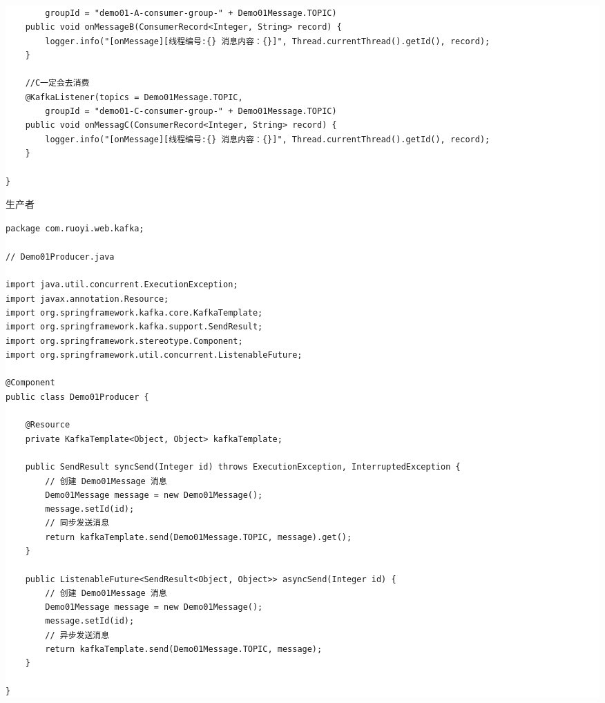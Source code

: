 ~~~
        groupId = "demo01-A-consumer-group-" + Demo01Message.TOPIC)
    public void onMessageB(ConsumerRecord<Integer, String> record) {
        logger.info("[onMessage][线程编号:{} 消息内容：{}]", Thread.currentThread().getId(), record);
    }

    //C一定会去消费
    @KafkaListener(topics = Demo01Message.TOPIC,
        groupId = "demo01-C-consumer-group-" + Demo01Message.TOPIC)
    public void onMessagC(ConsumerRecord<Integer, String> record) {
        logger.info("[onMessage][线程编号:{} 消息内容：{}]", Thread.currentThread().getId(), record);
    }

}
~~~

生产者
~~~
package com.ruoyi.web.kafka;

// Demo01Producer.java

import java.util.concurrent.ExecutionException;
import javax.annotation.Resource;
import org.springframework.kafka.core.KafkaTemplate;
import org.springframework.kafka.support.SendResult;
import org.springframework.stereotype.Component;
import org.springframework.util.concurrent.ListenableFuture;

@Component
public class Demo01Producer {

    @Resource
    private KafkaTemplate<Object, Object> kafkaTemplate;

    public SendResult syncSend(Integer id) throws ExecutionException, InterruptedException {
        // 创建 Demo01Message 消息
        Demo01Message message = new Demo01Message();
        message.setId(id);
        // 同步发送消息
        return kafkaTemplate.send(Demo01Message.TOPIC, message).get();
    }

    public ListenableFuture<SendResult<Object, Object>> asyncSend(Integer id) {
        // 创建 Demo01Message 消息
        Demo01Message message = new Demo01Message();
        message.setId(id);
        // 异步发送消息
        return kafkaTemplate.send(Demo01Message.TOPIC, message);
    }

}
~~~
